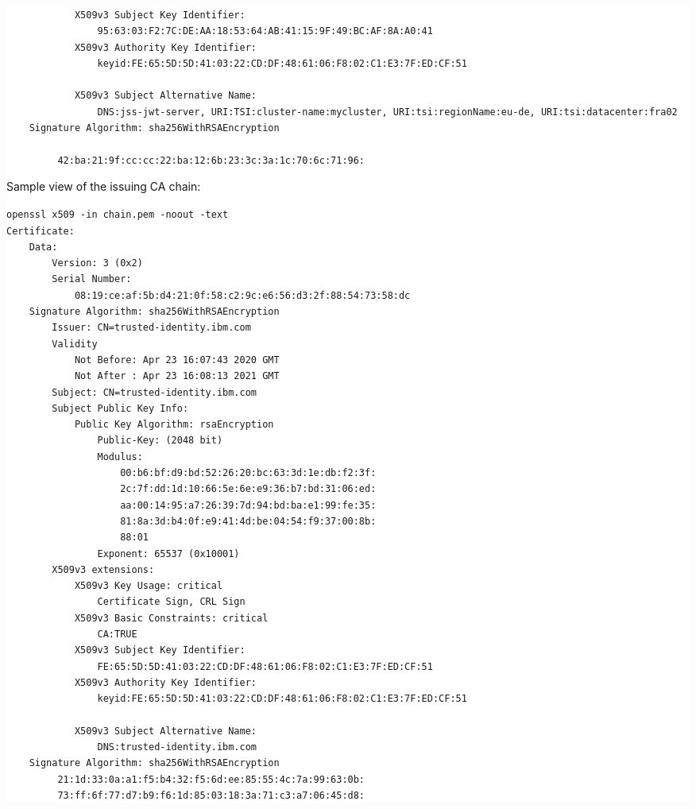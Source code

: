 ```
            X509v3 Subject Key Identifier:
                95:63:03:F2:7C:DE:AA:18:53:64:AB:41:15:9F:49:BC:AF:8A:A0:41
            X509v3 Authority Key Identifier:
                keyid:FE:65:5D:5D:41:03:22:CD:DF:48:61:06:F8:02:C1:E3:7F:ED:CF:51

            X509v3 Subject Alternative Name:
                DNS:jss-jwt-server, URI:TSI:cluster-name:mycluster, URI:tsi:regionName:eu-de, URI:tsi:datacenter:fra02
    Signature Algorithm: sha256WithRSAEncryption

         42:ba:21:9f:cc:cc:22:ba:12:6b:23:3c:3a:1c:70:6c:71:96:
```

Sample view of the issuing CA chain:
```
openssl x509 -in chain.pem -noout -text
Certificate:
    Data:
        Version: 3 (0x2)
        Serial Number:
            08:19:ce:af:5b:d4:21:0f:58:c2:9c:e6:56:d3:2f:88:54:73:58:dc
    Signature Algorithm: sha256WithRSAEncryption
        Issuer: CN=trusted-identity.ibm.com
        Validity
            Not Before: Apr 23 16:07:43 2020 GMT
            Not After : Apr 23 16:08:13 2021 GMT
        Subject: CN=trusted-identity.ibm.com
        Subject Public Key Info:
            Public Key Algorithm: rsaEncryption
                Public-Key: (2048 bit)
                Modulus:
                    00:b6:bf:d9:bd:52:26:20:bc:63:3d:1e:db:f2:3f:
                    2c:7f:dd:1d:10:66:5e:6e:e9:36:b7:bd:31:06:ed:
                    aa:00:14:95:a7:26:39:7d:94:bd:ba:e1:99:fe:35:
                    81:8a:3d:b4:0f:e9:41:4d:be:04:54:f9:37:00:8b:
                    88:01
                Exponent: 65537 (0x10001)
        X509v3 extensions:
            X509v3 Key Usage: critical
                Certificate Sign, CRL Sign
            X509v3 Basic Constraints: critical
                CA:TRUE
            X509v3 Subject Key Identifier:
                FE:65:5D:5D:41:03:22:CD:DF:48:61:06:F8:02:C1:E3:7F:ED:CF:51
            X509v3 Authority Key Identifier:
                keyid:FE:65:5D:5D:41:03:22:CD:DF:48:61:06:F8:02:C1:E3:7F:ED:CF:51

            X509v3 Subject Alternative Name:
                DNS:trusted-identity.ibm.com
    Signature Algorithm: sha256WithRSAEncryption
         21:1d:33:0a:a1:f5:b4:32:f5:6d:ee:85:55:4c:7a:99:63:0b:
         73:ff:6f:77:d7:b9:f6:1d:85:03:18:3a:71:c3:a7:06:45:d8:
```
